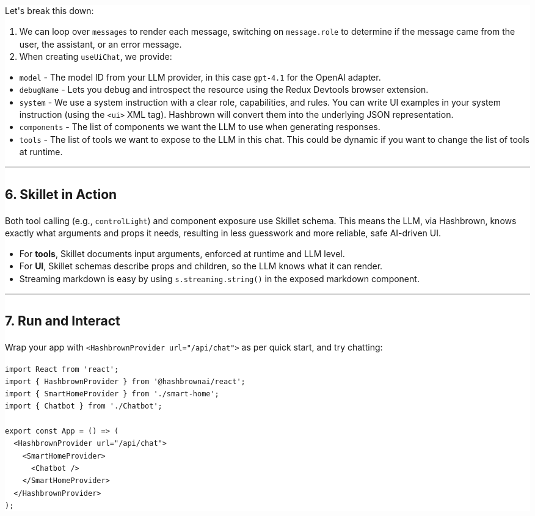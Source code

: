 </hb-code-example>

Let's break this down:

1. We can loop over `messages` to render each message, switching on `message.role` to determine if the message came from the user, the assistant, or an error message.
2. When creating `useUiChat`, we provide:

- `model` - The model ID from your LLM provider, in this case `gpt-4.1` for the OpenAI adapter.
- `debugName` - Lets you debug and introspect the resource using the Redux Devtools browser extension.
- `system` - We use a system instruction with a clear role, capabilities, and rules. You can write UI examples in your system instruction (using the `<ui>` XML tag). Hashbrown will convert them into the underlying JSON representation.
- `components` - The list of components we want the LLM to use when generating responses.
- `tools` - The list of tools we want to expose to the LLM in this chat. This could be dynamic if you want to change the list of tools at runtime.

---

## 6. Skillet in Action

Both tool calling (e.g., `controlLight`) and component exposure use Skillet schema. This means the LLM, via Hashbrown, knows
exactly what arguments and props it needs, resulting in less guesswork and more reliable, safe AI-driven UI.

- For **tools**, Skillet documents input arguments, enforced at runtime and LLM level.
- For **UI**, Skillet schemas describe props and children, so the LLM knows what it can render.
- Streaming markdown is easy by using `s.streaming.string()` in the exposed markdown component.

---

## 7. Run and Interact

Wrap your app with `<HashbrownProvider url="/api/chat">` as per quick start, and try chatting:

<hb-code-example header="main.tsx">

```tsx
import React from 'react';
import { HashbrownProvider } from '@hashbrownai/react';
import { SmartHomeProvider } from './smart-home';
import { Chatbot } from './Chatbot';

export const App = () => (
  <HashbrownProvider url="/api/chat">
    <SmartHomeProvider>
      <Chatbot />
    </SmartHomeProvider>
  </HashbrownProvider>
);
```

</hb-code-example>
